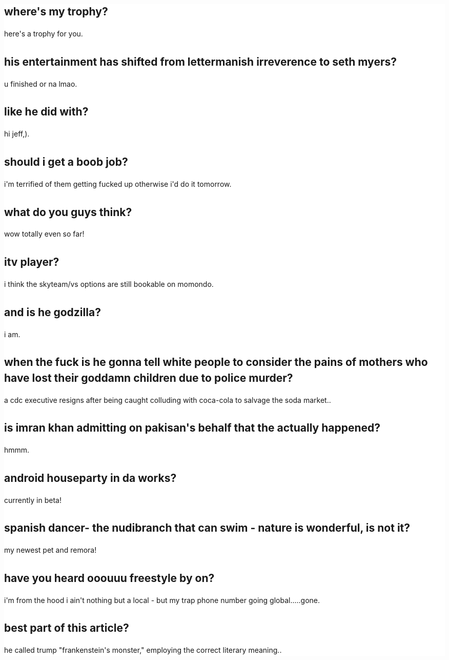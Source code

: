 ## where's my trophy?
here's a trophy for you.

## his entertainment has shifted from lettermanish irreverence to seth myers?
u finished or na lmao.

## like he did with?
hi jeff,).

## should i get a boob job?
i'm terrified of them getting fucked up otherwise i'd do it tomorrow.

## what do you guys think?
wow totally even so far!

## itv player?
i think the skyteam/vs options are still bookable on momondo.

## and is he godzilla?
i am.

## when the fuck is he gonna tell white people to consider the pains of mothers who have lost their goddamn children due to police murder?
a cdc executive resigns after being caught colluding with coca-cola to salvage the soda market..

## is imran khan admitting on pakisan's behalf that the actually happened?
hmmm.

## android houseparty in da works?
currently in beta!

## spanish dancer- the nudibranch that can swim - nature is wonderful, is not it?
my newest pet and remora!

## have you heard ooouuu freestyle by on?
i'm from the hood i ain't nothing but a local - but my trap phone number going global.....gone.

## best part of this article?
he called trump "frankenstein's monster," employing the correct literary meaning..
